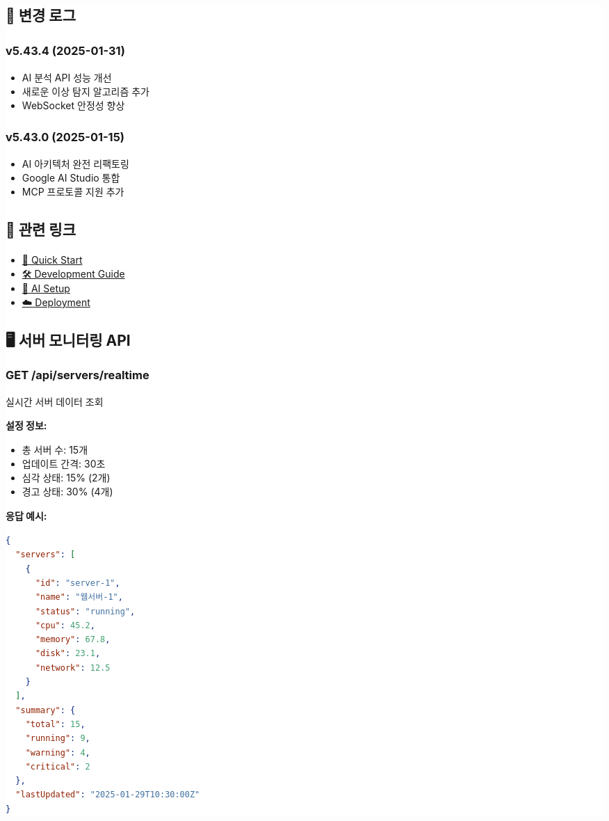 ## 📖 변경 로그

### v5.43.4 (2025-01-31)

- AI 분석 API 성능 개선
- 새로운 이상 탐지 알고리즘 추가
- WebSocket 안정성 향상

### v5.43.0 (2025-01-15)

- AI 아키텍처 완전 리팩토링
- Google AI Studio 통합
- MCP 프로토콜 지원 추가

## 🔗 관련 링크

- [🚀 Quick Start](QUICK_START.md)
- [🛠️ Development Guide](DEVELOPMENT.md)
- [🤖 AI Setup](AI_SETUP.md)
- [☁️ Deployment](DEPLOYMENT.md)


## 🖥️ 서버 모니터링 API

### GET /api/servers/realtime
실시간 서버 데이터 조회

**설정 정보:**
- 총 서버 수: 15개
- 업데이트 간격: 30초
- 심각 상태: 15% (2개)
- 경고 상태: 30% (4개)

**응답 예시:**
```json
{
  "servers": [
    {
      "id": "server-1",
      "name": "웹서버-1",
      "status": "running",
      "cpu": 45.2,
      "memory": 67.8,
      "disk": 23.1,
      "network": 12.5
    }
  ],
  "summary": {
    "total": 15,
    "running": 9,
    "warning": 4,
    "critical": 2
  },
  "lastUpdated": "2025-01-29T10:30:00Z"
}
```
